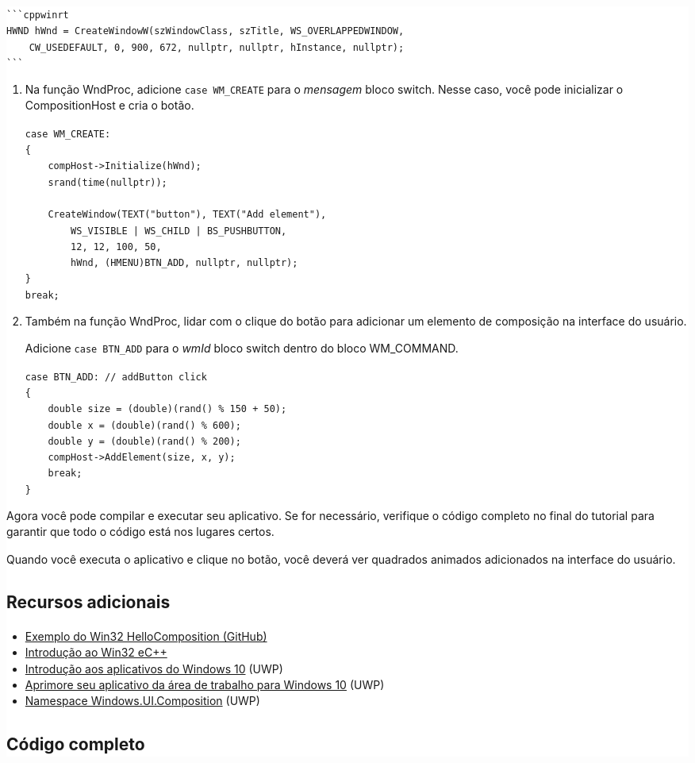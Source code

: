    ```cppwinrt
    HWND hWnd = CreateWindowW(szWindowClass, szTitle, WS_OVERLAPPEDWINDOW,
        CW_USEDEFAULT, 0, 900, 672, nullptr, nullptr, hInstance, nullptr);
    ```

1. Na função WndProc, adicione `case WM_CREATE` para o _mensagem_ bloco switch. Nesse caso, você pode inicializar o CompositionHost e cria o botão.

    ```cppwinrt
    case WM_CREATE:
    {
        compHost->Initialize(hWnd);
        srand(time(nullptr));

        CreateWindow(TEXT("button"), TEXT("Add element"),
            WS_VISIBLE | WS_CHILD | BS_PUSHBUTTON,
            12, 12, 100, 50,
            hWnd, (HMENU)BTN_ADD, nullptr, nullptr);
    }
    break;
    ```

1. Também na função WndProc, lidar com o clique do botão para adicionar um elemento de composição na interface do usuário. 

    Adicione `case BTN_ADD` para o _wmId_ bloco switch dentro do bloco WM_COMMAND.

    ```cppwinrt
    case BTN_ADD: // addButton click
    {
        double size = (double)(rand() % 150 + 50);
        double x = (double)(rand() % 600);
        double y = (double)(rand() % 200);
        compHost->AddElement(size, x, y);
        break;
    }
    ```

Agora você pode compilar e executar seu aplicativo. Se for necessário, verifique o código completo no final do tutorial para garantir que todo o código está nos lugares certos.

Quando você executa o aplicativo e clique no botão, você deverá ver quadrados animados adicionados na interface do usuário.

## <a name="additional-resources"></a>Recursos adicionais

- [Exemplo do Win32 HelloComposition (GitHub)](https://github.com/Microsoft/Windows.UI.Composition-Win32-Samples/tree/master/cpp/HelloComposition)
- [Introdução ao Win32 eC++](/windows/desktop/learnwin32/learn-to-program-for-windows)
- [Introdução aos aplicativos do Windows 10](/windows/uwp/get-started/) (UWP)
- [Aprimore seu aplicativo da área de trabalho para Windows 10](/windows/uwp/porting/desktop-to-uwp-enhance) (UWP)
- [Namespace Windows.UI.Composition](/uwp/api/windows.ui.composition) (UWP)

## <a name="complete-code"></a>Código completo

